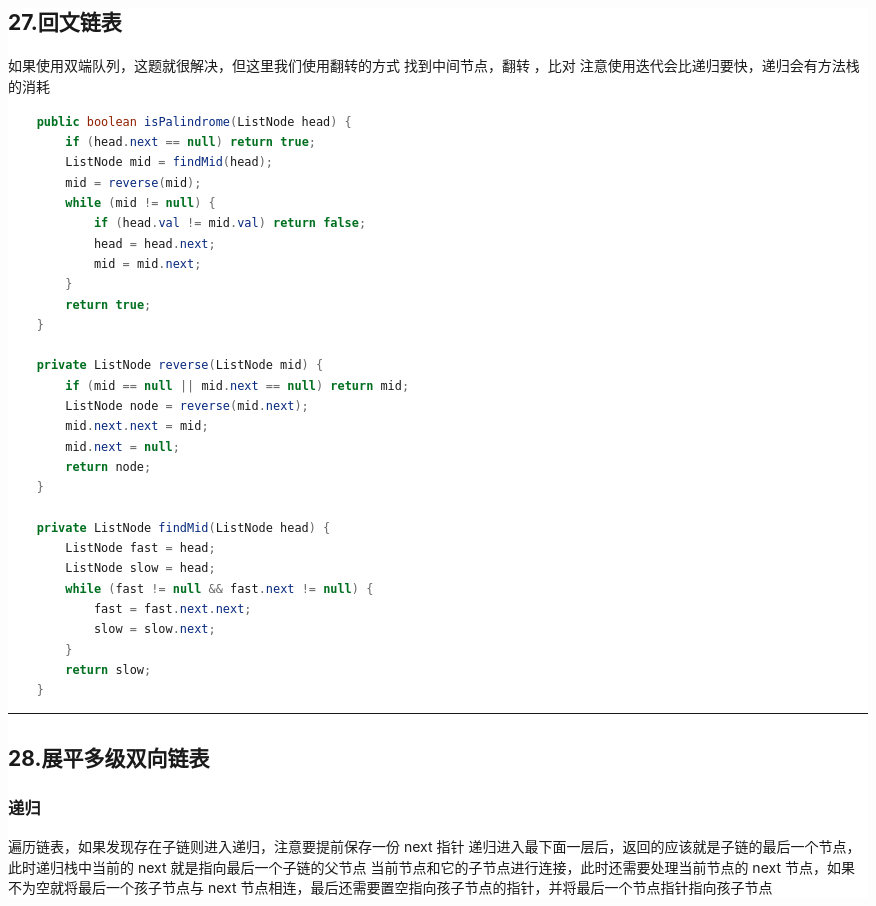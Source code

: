 
## 27.回文链表
如果使用双端队列，这题就很解决，但这里我们使用翻转的方式
找到中间节点，翻转 ，比对
注意使用迭代会比递归要快，递归会有方法栈的消耗
```java
    public boolean isPalindrome(ListNode head) {
        if (head.next == null) return true;
        ListNode mid = findMid(head);
        mid = reverse(mid);
        while (mid != null) {
            if (head.val != mid.val) return false;
            head = head.next;
            mid = mid.next;
        }
        return true;
    }

    private ListNode reverse(ListNode mid) {
        if (mid == null || mid.next == null) return mid;
        ListNode node = reverse(mid.next);
        mid.next.next = mid;
        mid.next = null;
        return node;
    }

    private ListNode findMid(ListNode head) {
        ListNode fast = head;
        ListNode slow = head;
        while (fast != null && fast.next != null) {
            fast = fast.next.next;
            slow = slow.next;
        }
        return slow;
    }
```

---

## 28.展平多级双向链表
### 递归
遍历链表，如果发现存在子链则进入递归，注意要提前保存一份 next 指针
递归进入最下面一层后，返回的应该就是子链的最后一个节点，此时递归栈中当前的 next 就是指向最后一个子链的父节点
当前节点和它的子节点进行连接，此时还需要处理当前节点的 next 节点，如果不为空就将最后一个孩子节点与 next 节点相连，最后还需要置空指向孩子节点的指针，并将最后一个节点指针指向孩子节点